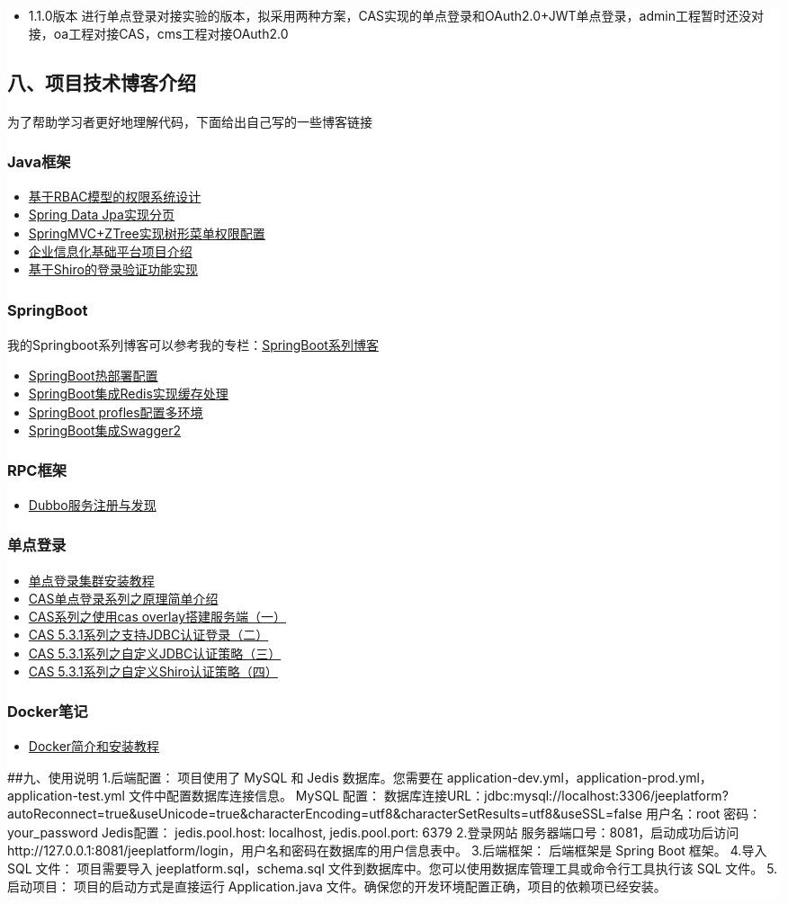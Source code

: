 * 1.1.0版本
进行单点登录对接实验的版本，拟采用两种方案，CAS实现的单点登录和OAuth2.0+JWT单点登录，admin工程暂时还没对接，oa工程对接CAS，cms工程对接OAuth2.0

## 八、项目技术博客介绍 
为了帮助学习者更好地理解代码，下面给出自己写的一些博客链接

### Java框架
* [基于RBAC模型的权限系统设计](http://blog.csdn.net/u014427391/article/details/78889378)
* [Spring Data Jpa实现分页](http://blog.csdn.net/u014427391/article/details/77434664)
* [SpringMVC+ZTree实现树形菜单权限配置](https://blog.csdn.net/u014427391/article/details/78889378)
* [企业信息化基础平台项目介绍](https://blog.csdn.net/u014427391/article/details/78867439)
* [基于Shiro的登录验证功能实现](http://blog.csdn.net/u014427391/article/details/78307766)

### SpringBoot
我的Springboot系列博客可以参考我的专栏：[SpringBoot系列博客](https://blog.csdn.net/u014427391/category_9195353.html)
* [SpringBoot热部署配置](https://smilenicky.blog.csdn.net/article/details/89765909)
* [SpringBoot集成Redis实现缓存处理](http://blog.csdn.net/u014427391/article/details/78799623)
* [SpringBoot profles配置多环境](https://smilenicky.blog.csdn.net/article/details/89792248)
* [SpringBoot集成Swagger2](https://smilenicky.blog.csdn.net/article/details/90706219)

### RPC框架
* [Dubbo服务注册与发现](https://smilenicky.blog.csdn.net/article/details/96754952)

### 单点登录
* [ 单点登录集群安装教程](http://blog.csdn.net/u014427391/article/details/78653482)
* [CAS单点登录系列之原理简单介绍](https://blog.csdn.net/u014427391/article/details/82083995)
* [CAS系列之使用cas overlay搭建服务端（一）](https://blog.csdn.net/u014427391/article/details/105818468)
* [CAS 5.3.1系列之支持JDBC认证登录（二）](https://blog.csdn.net/u014427391/article/details/105603895)
* [CAS 5.3.1系列之自定义JDBC认证策略（三）](https://blog.csdn.net/u014427391/article/details/105820486)
* [CAS 5.3.1系列之自定义Shiro认证策略（四）](https://blog.csdn.net/u014427391/article/details/105820586)

### Docker笔记
* [Docker简介和安装教程](https://smilenicky.blog.csdn.net/article/details/97613891)

##九、使用说明
1.后端配置：
项目使用了 MySQL 和 Jedis 数据库。您需要在 application-dev.yml，application-prod.yml，application-test.yml 文件中配置数据库连接信息。
MySQL 配置：
数据库连接URL：jdbc:mysql://localhost:3306/jeeplatform?autoReconnect=true&useUnicode=true&characterEncoding=utf8&characterSetResults=utf8&useSSL=false
用户名：root
密码：your_password
Jedis配置：
jedis.pool.host: localhost,
jedis.pool.port: 6379
2.登录网站
服务器端口号：8081，启动成功后访问http://127.0.0.1:8081/jeeplatform/login，用户名和密码在数据库的用户信息表中。
3.后端框架：
后端框架是 Spring Boot 框架。
4.导入 SQL 文件：
项目需要导入 jeeplatform.sql，schema.sql 文件到数据库中。您可以使用数据库管理工具或命令行工具执行该 SQL 文件。
5.启动项目：
项目的启动方式是直接运行 Application.java 文件。确保您的开发环境配置正确，项目的依赖项已经安装。



